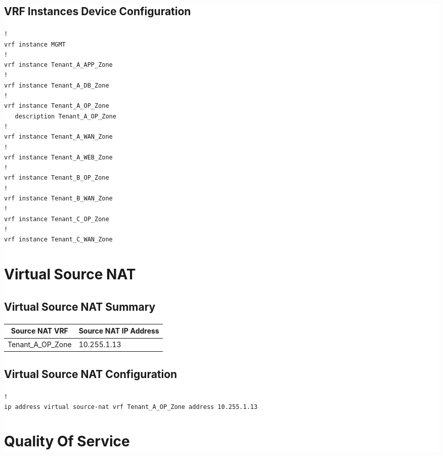 ## VRF Instances Device Configuration

```eos
!
vrf instance MGMT
!
vrf instance Tenant_A_APP_Zone
!
vrf instance Tenant_A_DB_Zone
!
vrf instance Tenant_A_OP_Zone
   description Tenant_A_OP_Zone
!
vrf instance Tenant_A_WAN_Zone
!
vrf instance Tenant_A_WEB_Zone
!
vrf instance Tenant_B_OP_Zone
!
vrf instance Tenant_B_WAN_Zone
!
vrf instance Tenant_C_OP_Zone
!
vrf instance Tenant_C_WAN_Zone
```

# Virtual Source NAT

## Virtual Source NAT Summary

| Source NAT VRF | Source NAT IP Address |
| -------------- | --------------------- |
| Tenant_A_OP_Zone | 10.255.1.13 |

## Virtual Source NAT Configuration

```eos
!
ip address virtual source-nat vrf Tenant_A_OP_Zone address 10.255.1.13
```

# Quality Of Service
